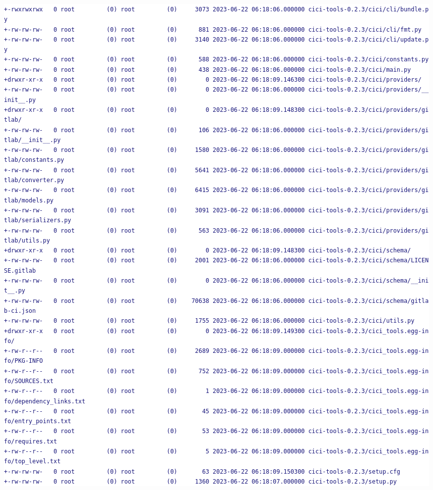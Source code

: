 ```diff
+-rwxrwxrwx   0 root         (0) root         (0)     3073 2023-06-22 06:18:06.000000 cici-tools-0.2.3/cici/cli/bundle.py
+-rw-rw-rw-   0 root         (0) root         (0)      881 2023-06-22 06:18:06.000000 cici-tools-0.2.3/cici/cli/fmt.py
+-rw-rw-rw-   0 root         (0) root         (0)     3140 2023-06-22 06:18:06.000000 cici-tools-0.2.3/cici/cli/update.py
+-rw-rw-rw-   0 root         (0) root         (0)      588 2023-06-22 06:18:06.000000 cici-tools-0.2.3/cici/constants.py
+-rw-rw-rw-   0 root         (0) root         (0)      438 2023-06-22 06:18:06.000000 cici-tools-0.2.3/cici/main.py
+drwxr-xr-x   0 root         (0) root         (0)        0 2023-06-22 06:18:09.146300 cici-tools-0.2.3/cici/providers/
+-rw-rw-rw-   0 root         (0) root         (0)        0 2023-06-22 06:18:06.000000 cici-tools-0.2.3/cici/providers/__init__.py
+drwxr-xr-x   0 root         (0) root         (0)        0 2023-06-22 06:18:09.148300 cici-tools-0.2.3/cici/providers/gitlab/
+-rw-rw-rw-   0 root         (0) root         (0)      106 2023-06-22 06:18:06.000000 cici-tools-0.2.3/cici/providers/gitlab/__init__.py
+-rw-rw-rw-   0 root         (0) root         (0)     1580 2023-06-22 06:18:06.000000 cici-tools-0.2.3/cici/providers/gitlab/constants.py
+-rw-rw-rw-   0 root         (0) root         (0)     5641 2023-06-22 06:18:06.000000 cici-tools-0.2.3/cici/providers/gitlab/converter.py
+-rw-rw-rw-   0 root         (0) root         (0)     6415 2023-06-22 06:18:06.000000 cici-tools-0.2.3/cici/providers/gitlab/models.py
+-rw-rw-rw-   0 root         (0) root         (0)     3091 2023-06-22 06:18:06.000000 cici-tools-0.2.3/cici/providers/gitlab/serializers.py
+-rw-rw-rw-   0 root         (0) root         (0)      563 2023-06-22 06:18:06.000000 cici-tools-0.2.3/cici/providers/gitlab/utils.py
+drwxr-xr-x   0 root         (0) root         (0)        0 2023-06-22 06:18:09.148300 cici-tools-0.2.3/cici/schema/
+-rw-rw-rw-   0 root         (0) root         (0)     2001 2023-06-22 06:18:06.000000 cici-tools-0.2.3/cici/schema/LICENSE.gitlab
+-rw-rw-rw-   0 root         (0) root         (0)        0 2023-06-22 06:18:06.000000 cici-tools-0.2.3/cici/schema/__init__.py
+-rw-rw-rw-   0 root         (0) root         (0)    70638 2023-06-22 06:18:06.000000 cici-tools-0.2.3/cici/schema/gitlab-ci.json
+-rw-rw-rw-   0 root         (0) root         (0)     1755 2023-06-22 06:18:06.000000 cici-tools-0.2.3/cici/utils.py
+drwxr-xr-x   0 root         (0) root         (0)        0 2023-06-22 06:18:09.149300 cici-tools-0.2.3/cici_tools.egg-info/
+-rw-r--r--   0 root         (0) root         (0)     2689 2023-06-22 06:18:09.000000 cici-tools-0.2.3/cici_tools.egg-info/PKG-INFO
+-rw-r--r--   0 root         (0) root         (0)      752 2023-06-22 06:18:09.000000 cici-tools-0.2.3/cici_tools.egg-info/SOURCES.txt
+-rw-r--r--   0 root         (0) root         (0)        1 2023-06-22 06:18:09.000000 cici-tools-0.2.3/cici_tools.egg-info/dependency_links.txt
+-rw-r--r--   0 root         (0) root         (0)       45 2023-06-22 06:18:09.000000 cici-tools-0.2.3/cici_tools.egg-info/entry_points.txt
+-rw-r--r--   0 root         (0) root         (0)       53 2023-06-22 06:18:09.000000 cici-tools-0.2.3/cici_tools.egg-info/requires.txt
+-rw-r--r--   0 root         (0) root         (0)        5 2023-06-22 06:18:09.000000 cici-tools-0.2.3/cici_tools.egg-info/top_level.txt
+-rw-rw-rw-   0 root         (0) root         (0)       63 2023-06-22 06:18:09.150300 cici-tools-0.2.3/setup.cfg
+-rw-rw-rw-   0 root         (0) root         (0)     1360 2023-06-22 06:18:07.000000 cici-tools-0.2.3/setup.py
```
